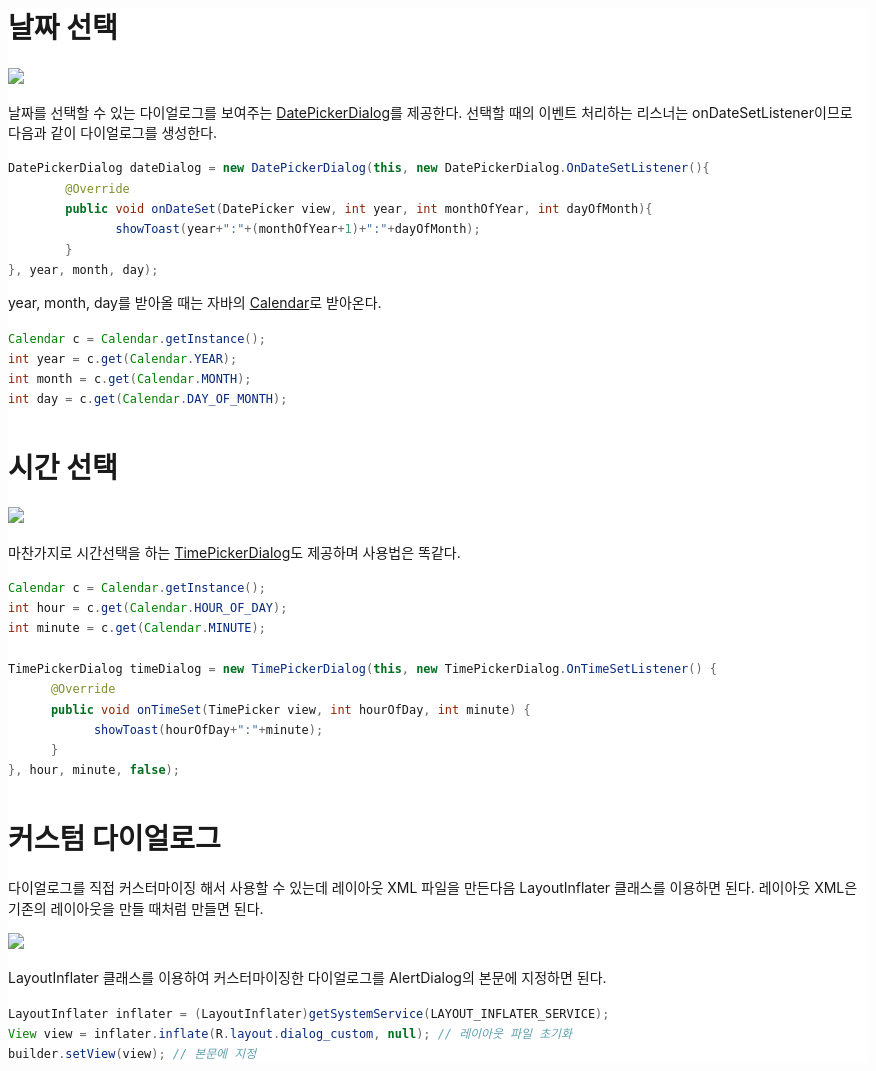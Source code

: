 # 날짜 선택

<img src="https://user-images.githubusercontent.com/35518072/42067994-56bfc71a-7b84-11e8-95fd-a9a1055b6444.JPG" height="400px">

날짜를 선택할 수 있는 다이얼로그를 보여주는 [DatePickerDialog](https://developer.android.com/reference/android/app/DatePickerDialog)를 제공한다. 선택할 때의 이벤트 처리하는 리스너는 onDateSetListener이므로 다음과 같이 다이얼로그를 생성한다.

```java
DatePickerDialog dateDialog = new DatePickerDialog(this, new DatePickerDialog.OnDateSetListener(){
        @Override
        public void onDateSet(DatePicker view, int year, int monthOfYear, int dayOfMonth){
               showToast(year+":"+(monthOfYear+1)+":"+dayOfMonth);
        }
}, year, month, day);
```

year, month, day를 받아올 때는 자바의 [Calendar](https://docs.oracle.com/javase/9/docs/api/java/util/Calendar.html#get-int-)로 받아온다.

```java
Calendar c = Calendar.getInstance();
int year = c.get(Calendar.YEAR);
int month = c.get(Calendar.MONTH);
int day = c.get(Calendar.DAY_OF_MONTH);
```

# 시간 선택

<img src="https://user-images.githubusercontent.com/35518072/42068094-e6653a80-7b84-11e8-8d33-edf87cf7b152.JPG" height="400px">

마찬가지로 시간선택을 하는 [TimePickerDialog](https://developer.android.com/reference/android/app/TimePickerDialog)도 제공하며 사용법은 똑같다.

```java
Calendar c = Calendar.getInstance();
int hour = c.get(Calendar.HOUR_OF_DAY);
int minute = c.get(Calendar.MINUTE);

TimePickerDialog timeDialog = new TimePickerDialog(this, new TimePickerDialog.OnTimeSetListener() {
      @Override
      public void onTimeSet(TimePicker view, int hourOfDay, int minute) {
            showToast(hourOfDay+":"+minute);
      }
}, hour, minute, false);
```
# 커스텀 다이얼로그

다이얼로그를 직접 커스터마이징 해서 사용할 수 있는데 레이아웃 XML 파일을 만든다음 LayoutInflater 클래스를 이용하면 된다. 레이아웃 XML은 기존의 레이아웃을 만들 때처럼 만들면 된다.

<img src="https://user-images.githubusercontent.com/35518072/42068202-8dd3d97a-7b85-11e8-9dc0-65b6b5968674.png" height="400px">

LayoutInflater 클래스를 이용하여 커스터마이징한 다이얼로그를 AlertDialog의 본문에 지정하면 된다.

```java
LayoutInflater inflater = (LayoutInflater)getSystemService(LAYOUT_INFLATER_SERVICE);
View view = inflater.inflate(R.layout.dialog_custom, null); // 레이아웃 파일 초기화
builder.setView(view); // 본문에 지정
```



